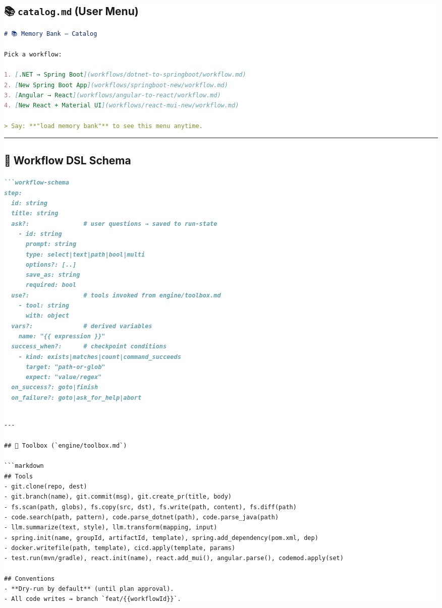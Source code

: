 
## 📚 `catalog.md` (User Menu)

```markdown
# 📚 Memory Bank — Catalog

Pick a workflow:

1. [.NET → Spring Boot](workflows/dotnet-to-springboot/workflow.md)
2. [New Spring Boot App](workflows/springboot-new/workflow.md)
3. [Angular → React](workflows/angular-to-react/workflow.md)
4. [New React + Material UI](workflows/react-mui-new/workflow.md)

> Say: **"load memory bank"** to see this menu anytime.
```

---

## 🧩 Workflow DSL Schema

````markdown
```workflow-schema
step:
  id: string
  title: string
  ask?:               # user questions → saved to run-state
    - id: string
      prompt: string
      type: select|text|path|bool|multi
      options?: [..]
      save_as: string
      required: bool
  use?:               # tools invoked from engine/toolbox.md
    - tool: string
      with: object
  vars?:              # derived variables
    name: "{{ expression }}"
  success_when?:      # checkpoint conditions
    - kind: exists|matches|count|command_succeeds
      target: "path-or-glob"
      expect: "value/regex"
  on_success?: goto|finish
  on_failure?: goto|ask_for_help|abort
````

````

---

## 🧠 Toolbox (`engine/toolbox.md`)

```markdown
## Tools
- git.clone(repo, dest)
- git.branch(name), git.commit(msg), git.create_pr(title, body)
- fs.scan(path, globs), fs.copy(src, dst), fs.write(path, content), fs.diff(path)
- code.search(path, pattern), code.parse_dotnet(path), code.parse_java(path)
- llm.summarize(text, style), llm.transform(mapping, input)
- spring.init(name, groupId, artifactId, template), spring.add_dependency(pom.xml, dep)
- docker.writefile(path, template), cicd.apply(template, params)
- test.run(mvn/gradle), react.init(name), react.add_mui(), angular.parse(), codemod.apply(set)

## Conventions
- **Dry-run by default** (until plan approval).
- All code writes → branch `feat/{{workflowId}}`.
````